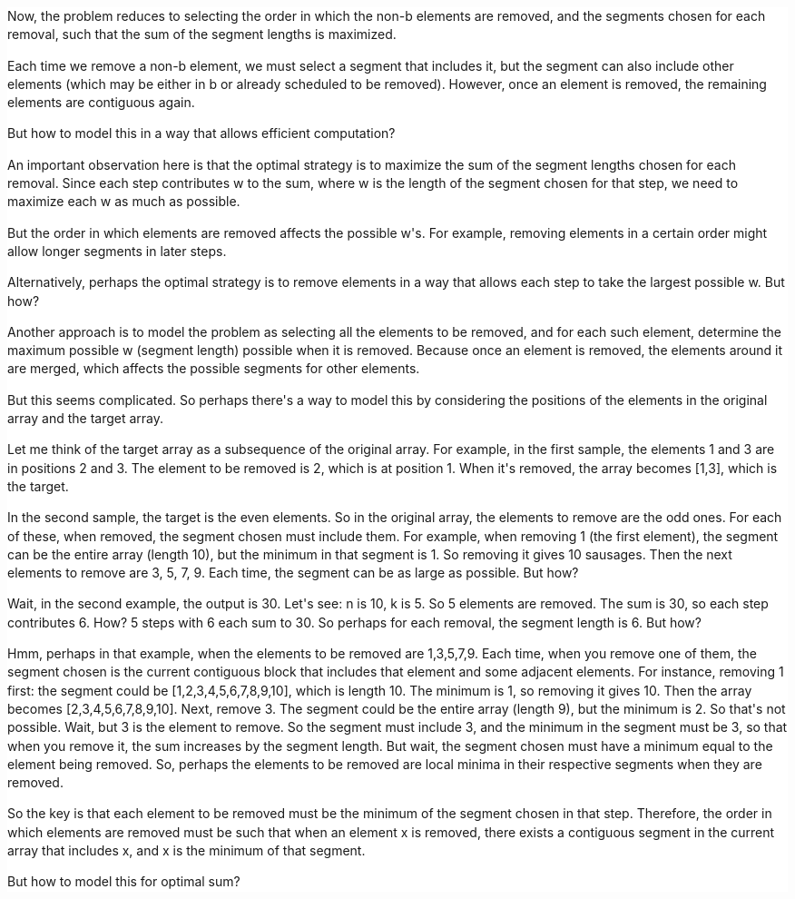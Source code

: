 Now, the problem reduces to selecting the order in which the non-b elements are removed, and the segments chosen for each removal, such that the sum of the segment lengths is maximized.

Each time we remove a non-b element, we must select a segment that includes it, but the segment can also include other elements (which may be either in b or already scheduled to be removed). However, once an element is removed, the remaining elements are contiguous again.

But how to model this in a way that allows efficient computation?

An important observation here is that the optimal strategy is to maximize the sum of the segment lengths chosen for each removal. Since each step contributes w to the sum, where w is the length of the segment chosen for that step, we need to maximize each w as much as possible.

But the order in which elements are removed affects the possible w's. For example, removing elements in a certain order might allow longer segments in later steps.

Alternatively, perhaps the optimal strategy is to remove elements in a way that allows each step to take the largest possible w. But how?

Another approach is to model the problem as selecting all the elements to be removed, and for each such element, determine the maximum possible w (segment length) possible when it is removed. Because once an element is removed, the elements around it are merged, which affects the possible segments for other elements.

But this seems complicated. So perhaps there's a way to model this by considering the positions of the elements in the original array and the target array.

Let me think of the target array as a subsequence of the original array. For example, in the first sample, the elements 1 and 3 are in positions 2 and 3. The element to be removed is 2, which is at position 1. When it's removed, the array becomes [1,3], which is the target.

In the second sample, the target is the even elements. So in the original array, the elements to remove are the odd ones. For each of these, when removed, the segment chosen must include them. For example, when removing 1 (the first element), the segment can be the entire array (length 10), but the minimum in that segment is 1. So removing it gives 10 sausages. Then the next elements to remove are 3, 5, 7, 9. Each time, the segment can be as large as possible. But how?

Wait, in the second example, the output is 30. Let's see: n is 10, k is 5. So 5 elements are removed. The sum is 30, so each step contributes 6. How? 5 steps with 6 each sum to 30. So perhaps for each removal, the segment length is 6. But how?

Hmm, perhaps in that example, when the elements to be removed are 1,3,5,7,9. Each time, when you remove one of them, the segment chosen is the current contiguous block that includes that element and some adjacent elements. For instance, removing 1 first: the segment could be [1,2,3,4,5,6,7,8,9,10], which is length 10. The minimum is 1, so removing it gives 10. Then the array becomes [2,3,4,5,6,7,8,9,10]. Next, remove 3. The segment could be the entire array (length 9), but the minimum is 2. So that's not possible. Wait, but 3 is the element to remove. So the segment must include 3, and the minimum in the segment must be 3, so that when you remove it, the sum increases by the segment length. But wait, the segment chosen must have a minimum equal to the element being removed. So, perhaps the elements to be removed are local minima in their respective segments when they are removed.

So the key is that each element to be removed must be the minimum of the segment chosen in that step. Therefore, the order in which elements are removed must be such that when an element x is removed, there exists a contiguous segment in the current array that includes x, and x is the minimum of that segment.

But how to model this for optimal sum?
